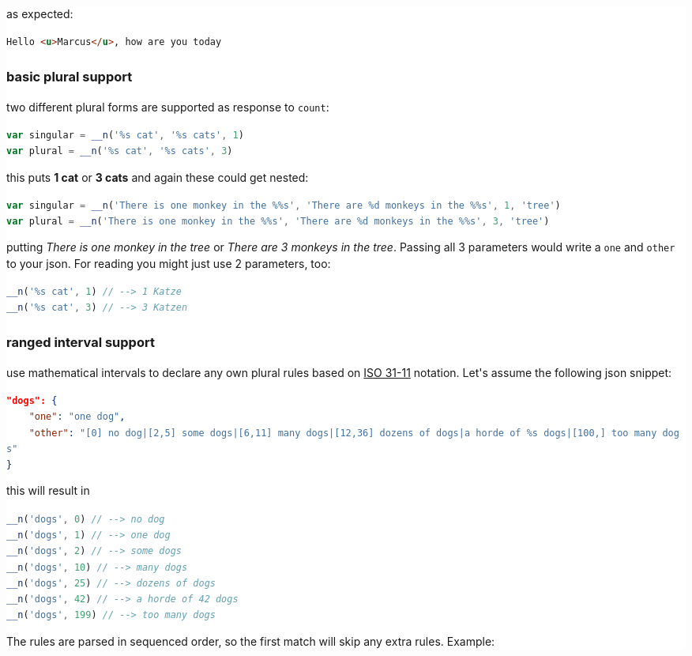 as expected:

```html
Hello <u>Marcus</u>, how are you today
```

### basic plural support

two different plural forms are supported as response to `count`:

```js
var singular = __n('%s cat', '%s cats', 1)
var plural = __n('%s cat', '%s cats', 3)
```

this puts **1 cat** or **3 cats**
and again these could get nested:

```js
var singular = __n('There is one monkey in the %%s', 'There are %d monkeys in the %%s', 1, 'tree')
var plural = __n('There is one monkey in the %%s', 'There are %d monkeys in the %%s', 3, 'tree')
```
putting *There is one monkey in the tree* or *There are 3 monkeys in the tree*. Passing all 3 parameters would write a `one` and `other` to your json. For reading you might just use 2 parameters, too:

```js
__n('%s cat', 1) // --> 1 Katze
__n('%s cat', 3) // --> 3 Katzen
```

### ranged interval support

use mathematical intervals to declare any own plural rules based on [ISO 31-11](https://en.wikipedia.org/wiki/Interval_(mathematics)#Notations_for_intervals) notation. Let's assume the following json snippet:

```json
"dogs": {
    "one": "one dog",
    "other": "[0] no dog|[2,5] some dogs|[6,11] many dogs|[12,36] dozens of dogs|a horde of %s dogs|[100,] too many dogs"
}
```

this will result in

```js
__n('dogs', 0) // --> no dog
__n('dogs', 1) // --> one dog
__n('dogs', 2) // --> some dogs
__n('dogs', 10) // --> many dogs
__n('dogs', 25) // --> dozens of dogs
__n('dogs', 42) // --> a horde of 42 dogs
__n('dogs', 199) // --> too many dogs
```

The rules are parsed in sequenced order, so the first match will skip any extra rules. Example:


[npm-image]: https://badge.fury.io/js/i18n.svg
[npm-url]: https://www.npmjs.com/package/i18n
[travis-image]: https://travis-ci.org/mashpie/i18n-node.svg?branch=master
[travis-url]: https://travis-ci.org/mashpie/i18n-node
[coveralls-image]: https://coveralls.io/repos/github/mashpie/i18n-node/badge.svg?branch=master
[coveralls-url]: https://coveralls.io/github/mashpie/i18n-node?branch=master
[snyk-image]: https://snyk.io/test/npm/i18n/badge.svg
[snyk-url]: https://snyk.io/test/npm/i18n
[fossa-image]: https://app.fossa.com/api/projects/git%2Bgithub.com%2Fmashpie%2Fi18n-node.svg?type=shield
[fossa-url]: https://app.fossa.com/projects/git%2Bgithub.com%2Fmashpie%2Fi18n-node?ref=badge_shield